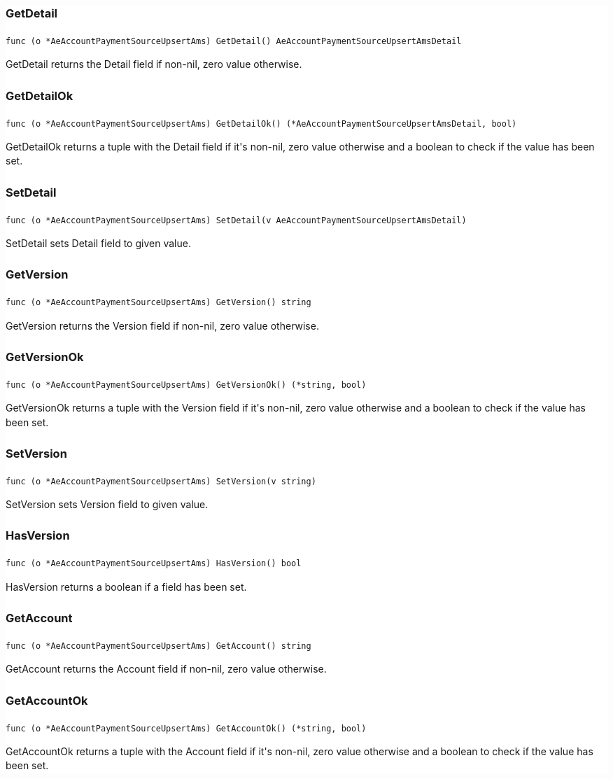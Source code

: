 ### GetDetail

`func (o *AeAccountPaymentSourceUpsertAms) GetDetail() AeAccountPaymentSourceUpsertAmsDetail`

GetDetail returns the Detail field if non-nil, zero value otherwise.

### GetDetailOk

`func (o *AeAccountPaymentSourceUpsertAms) GetDetailOk() (*AeAccountPaymentSourceUpsertAmsDetail, bool)`

GetDetailOk returns a tuple with the Detail field if it's non-nil, zero value otherwise
and a boolean to check if the value has been set.

### SetDetail

`func (o *AeAccountPaymentSourceUpsertAms) SetDetail(v AeAccountPaymentSourceUpsertAmsDetail)`

SetDetail sets Detail field to given value.


### GetVersion

`func (o *AeAccountPaymentSourceUpsertAms) GetVersion() string`

GetVersion returns the Version field if non-nil, zero value otherwise.

### GetVersionOk

`func (o *AeAccountPaymentSourceUpsertAms) GetVersionOk() (*string, bool)`

GetVersionOk returns a tuple with the Version field if it's non-nil, zero value otherwise
and a boolean to check if the value has been set.

### SetVersion

`func (o *AeAccountPaymentSourceUpsertAms) SetVersion(v string)`

SetVersion sets Version field to given value.

### HasVersion

`func (o *AeAccountPaymentSourceUpsertAms) HasVersion() bool`

HasVersion returns a boolean if a field has been set.

### GetAccount

`func (o *AeAccountPaymentSourceUpsertAms) GetAccount() string`

GetAccount returns the Account field if non-nil, zero value otherwise.

### GetAccountOk

`func (o *AeAccountPaymentSourceUpsertAms) GetAccountOk() (*string, bool)`

GetAccountOk returns a tuple with the Account field if it's non-nil, zero value otherwise
and a boolean to check if the value has been set.

